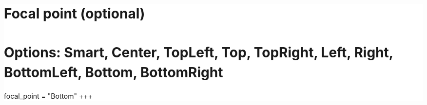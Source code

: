# Focal point (optional)
  # Options: Smart, Center, TopLeft, Top, TopRight, Left, Right, BottomLeft, Bottom, BottomRight
  focal_point = "Bottom"
+++
